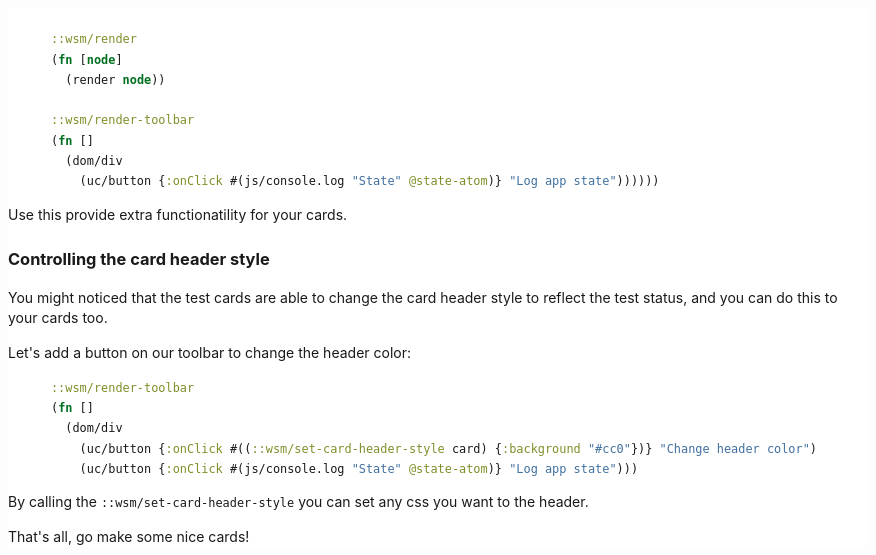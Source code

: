```clojure

      ::wsm/render
      (fn [node]
        (render node))

      ::wsm/render-toolbar
      (fn []
        (dom/div
          (uc/button {:onClick #(js/console.log "State" @state-atom)} "Log app state"))))))
```

Use this provide extra functionatility for your cards.

### Controlling the card header style

You might noticed that the test cards are able to change the card header style to reflect
the test status, and you can do this to your cards too.

Let's add a button on our toolbar to change the header color:

```clojure
      ::wsm/render-toolbar
      (fn []
        (dom/div
          (uc/button {:onClick #((::wsm/set-card-header-style card) {:background "#cc0"})} "Change header color")
          (uc/button {:onClick #(js/console.log "State" @state-atom)} "Log app state")))
```

By calling the `::wsm/set-card-header-style` you can set any css you want to the header.

That's all, go make some nice cards!
